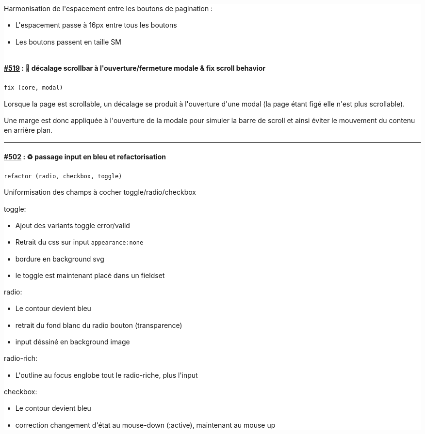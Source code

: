Harmonisation de l'espacement entre les boutons de pagination :

- L'espacement passe à 16px entre tous les boutons

- Les boutons passent en taille SM

---

#### [#519](https://github.com/GouvernementFR/dsfr/pull/519) : 🐛 décalage scrollbar à l'ouverture/fermeture modale & fix scroll behavior
`fix (core, modal)`

Lorsque la page est scrollable, un décalage se produit à l'ouverture d'une modal (la page étant figé elle n'est plus scrollable).



Une marge est donc appliquée à l'ouverture de la modale pour simuler la barre de scroll et ainsi éviter le mouvement du contenu en arrière plan.

---

#### [#502](https://github.com/GouvernementFR/dsfr/pull/502) : ♻️ passage input en bleu et refactorisation
`refactor (radio, checkbox, toggle)`

Uniformisation des champs à cocher toggle/radio/checkbox



toggle:

- Ajout des variants toggle error/valid

- Retrait du css sur input `appearance:none`

- bordure en background svg

- le toggle est maintenant placé dans un fieldset



radio:

- Le contour devient bleu

- retrait du fond blanc du radio bouton (transparence)

- input déssiné en background image



radio-rich:

- L'outline au focus englobe tout le radio-riche, plus l'input



checkbox:

- Le contour devient bleu

- correction changement d'état au mouse-down (:active), maintenant au mouse up
